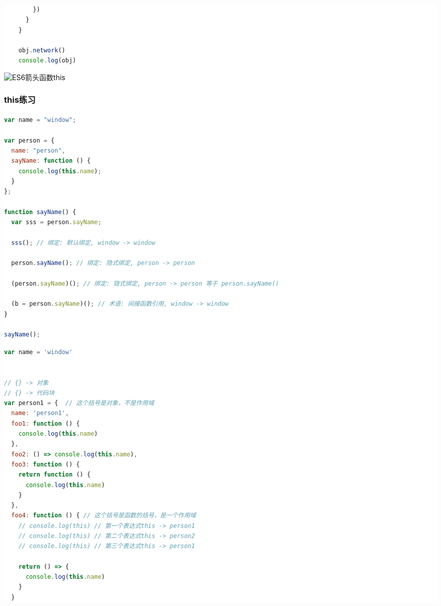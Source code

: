 ```js
        })
      }
    }

    obj.network()
    console.log(obj)
```

![ES6箭头函数this](C:\Users\admin\Desktop\系统笔记\img_js_高级\ES6箭头函数this.png)

### this练习

```js
var name = "window";

var person = {
  name: "person",
  sayName: function () {
    console.log(this.name);
  }
};

function sayName() {
  var sss = person.sayName;

  sss(); // 绑定: 默认绑定, window -> window

  person.sayName(); // 绑定: 隐式绑定, person -> person

  (person.sayName)(); // 绑定: 隐式绑定, person -> person 等于 person.sayName()

  (b = person.sayName)(); // 术语: 间接函数引用, window -> window
}

sayName();

```

```js
var name = 'window'


// {} -> 对象
// {} -> 代码块
var person1 = {  // 这个括号是对象，不是作用域
  name: 'person1',
  foo1: function () {
    console.log(this.name)
  },
  foo2: () => console.log(this.name),
  foo3: function () {
    return function () {
      console.log(this.name)
    }
  },
  foo4: function () { // 这个括号是函数的括号，是一个作用域
    // console.log(this) // 第一个表达式this -> person1
    // console.log(this) // 第二个表达式this -> person2
    // console.log(this) // 第三个表达式this -> person1
    
    return () => {
      console.log(this.name)
    }
  }
```